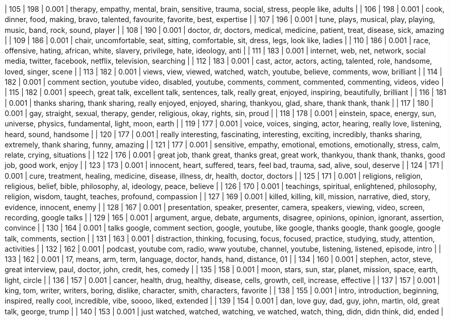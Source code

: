|     105 |     198 |        0.001 | therapy, empathy, mental, brain, sensitive, trauma, social, stress, people like, adults                                        |
|     106 |     198 |        0.001 | cook, dinner, food, making, bravo, talented, favourite, favorite, best, expertise                                              |
|     107 |     196 |        0.001 | tune, plays, musical, play, playing, music, band, rock, sound, player                                                          |
|     108 |     190 |        0.001 | doctor, dr, doctors, medical, medicine, patient, treat, disease, sick, amazing                                                 |
|     109 |     186 |        0.001 | chair, uncomfortable, seat, sitting, comfortable, sit, dress, legs, look like, ladies                                          |
|     110 |     186 |        0.001 | race, offensive, hating, african, white, slavery, privilege, hate, ideology, anti                                              |
|     111 |     183 |        0.001 | internet, web, net, network, social media, twitter, facebook, netflix, television, searching                                   |
|     112 |     183 |        0.001 | cast, actor, actors, acting, talented, role, handsome, loved, singer, scene                                                    |
|     113 |     182 |        0.001 | views, view, viewed, watched, watch, youtube, believe, comments, wow, brilliant                                                |
|     114 |     182 |        0.001 | comment section, youtube video, disabled, youtube, comments, comment, commented, commenting, videos, video                     |
|     115 |     182 |        0.001 | speech, great talk, excellent talk, sentences, talk, really great, enjoyed, inspiring, beautifully, brilliant                  |
|     116 |     181 |        0.001 | thanks sharing, thank sharing, really enjoyed, enjoyed, sharing, thankyou, glad, share, thank thank, thank                     |
|     117 |     180 |        0.001 | gay, straight, sexual, therapy, gender, religious, okay, rights, sin, proud                                                    |
|     118 |     178 |        0.001 | einstein, space, energy, sun, universe, physics, fundamental, light, moon, earth                                               |
|     119 |     177 |        0.001 | voice, voices, singing, actor, hearing, really love, listening, heard, sound, handsome                                         |
|     120 |     177 |        0.001 | really interesting, fascinating, interesting, exciting, incredibly, thanks sharing, extremely, thank sharing, funny, amazing   |
|     121 |     177 |        0.001 | sensitive, empathy, emotional, emotions, emotionally, stress, calm, relate, crying, situations                                 |
|     122 |     176 |        0.001 | great job, thank great, thanks great, great work, thankyou, thank thank, thanks, good job, good work, enjoy                    |
|     123 |     173 |        0.001 | innocent, heart, suffered, tears, feel bad, trauma, sad, alive, soul, deserve                                                  |
|     124 |     171 |        0.001 | cure, treatment, healing, medicine, disease, illness, dr, health, doctor, doctors                                              |
|     125 |     171 |        0.001 | religions, religion, religious, belief, bible, philosophy, al, ideology, peace, believe                                        |
|     126 |     170 |        0.001 | teachings, spiritual, enlightened, philosophy, religion, wisdom, taught, teaches, profound, compassion                         |
|     127 |     169 |        0.001 | killed, killing, kill, mission, narrative, died, story, evidence, innocent, enemy                                              |
|     128 |     167 |        0.001 | presentation, speaker, presenter, camera, speakers, viewing, video, screen, recording, google talks                            |
|     129 |     165 |        0.001 | argument, argue, debate, arguments, disagree, opinions, opinion, ignorant, assertion, convince                                 |
|     130 |     164 |        0.001 | talks google, comment section, google, youtube, like google, thanks google, thank google, google talk, comments, section       |
|     131 |     163 |        0.001 | distraction, thinking, focusing, focus, focused, practice, studying, study, attention, activities                              |
|     132 |     162 |        0.001 | podcast, youtube com, radio, www youtube, channel, youtube, listening, listened, episode, intro                                |
|     133 |     162 |        0.001 | 17, means, arm, term, language, doctor, hands, hand, distance, 01                                                              |
|     134 |     160 |        0.001 | stephen, actor, steve, great interview, paul, doctor, john, credit, hes, comedy                                                |
|     135 |     158 |        0.001 | moon, stars, sun, star, planet, mission, space, earth, light, circle                                                           |
|     136 |     157 |        0.001 | cancer, health, drug, healthy, disease, cells, growth, cell, increase, effective                                               |
|     137 |     157 |        0.001 | king, tom, writer, writers, boring, dislike, character, smith, characters, favorite                                            |
|     138 |     155 |        0.001 | intro, introduction, beginning, inspired, really cool, incredible, vibe, soooo, liked, extended                                |
|     139 |     154 |        0.001 | dan, love guy, dad, guy, john, martin, old, great talk, george, trump                                                          |
|     140 |     153 |        0.001 | just watched, watched, watching, ve watched, watch, thing, didn, didn think, did, ended                                        |